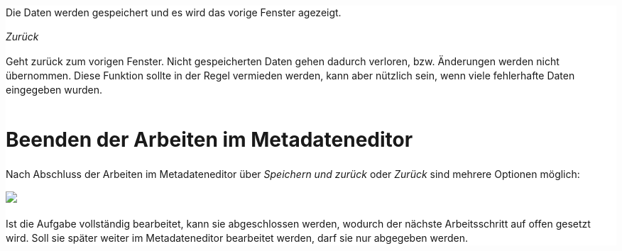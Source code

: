 Die Daten werden gespeichert und es wird das vorige Fenster agezeigt.

*Zurück*

Geht zurück zum vorigen Fenster. Nicht gespeicherten Daten gehen dadurch verloren, bzw. Änderungen werden nicht übernommen. Diese Funktion sollte in der Regel vermieden werden, kann aber nützlich sein, wenn viele fehlerhafte Daten eingegeben wurden.


# Beenden der Arbeiten im Metadateneditor

Nach Abschluss der Arbeiten im Metadateneditor über *Speichern und zurück* oder *Zurück* sind mehrere Optionen möglich:

![](images/metadatenabschließen.jpg)

Ist die Aufgabe vollständig bearbeitet, kann sie abgeschlossen werden, wodurch der nächste Arbeitsschritt auf offen gesetzt wird. Soll sie später weiter im Metadateneditor bearbeitet werden, darf sie nur abgegeben werden.


